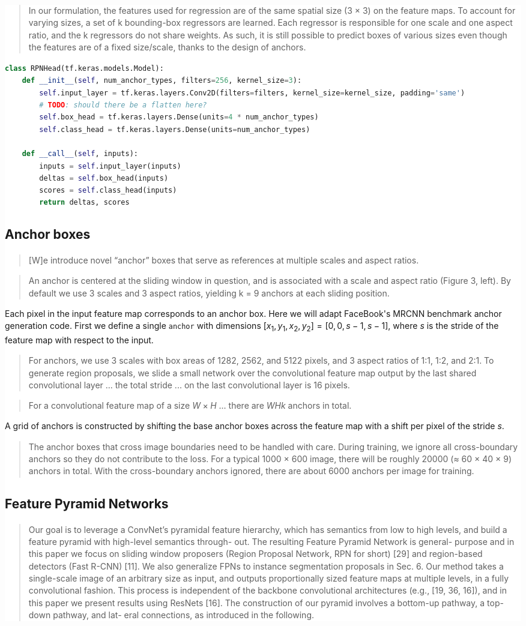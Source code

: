 > In our formulation, the features used for regression are of the same spatial size (3 × 3) on the feature maps. To account for varying sizes, a set of k bounding-box regressors are learned. Each regressor is responsible for one scale and one aspect ratio, and the k regressors do not share weights. As such, it is still possible to predict boxes of various sizes even though the features are of a fixed size/scale, thanks to the design of anchors.

```python
class RPNHead(tf.keras.models.Model):
    def __init__(self, num_anchor_types, filters=256, kernel_size=3):
        self.input_layer = tf.keras.layers.Conv2D(filters=filters, kernel_size=kernel_size, padding='same')
        # TODO: should there be a flatten here?
        self.box_head = tf.keras.layers.Dense(units=4 * num_anchor_types)
        self.class_head = tf.keras.layers.Dense(units=num_anchor_types)

    def __call__(self, inputs):
        inputs = self.input_layer(inputs)
        deltas = self.box_head(inputs)
        scores = self.class_head(inputs)
        return deltas, scores
```

## Anchor boxes

> [W]e introduce novel “anchor” boxes that serve as references at multiple scales and aspect ratios.

> An anchor is centered at the sliding window in question, and is associated with a scale and aspect ratio (Figure 3, left). By default we use 3 scales and 3 aspect ratios, yielding k = 9 anchors at each sliding position.

Each pixel in the input feature map corresponds to an anchor box. Here we will adapt FaceBook's MRCNN benchmark anchor generation code. First we define a single `anchor` with dimensions $[x_1, y_1, x_2, y_2] = [0, 0, s-1, s-1]$, where $s$ is the stride of the feature map with respect to the input.

> For anchors, we use 3 scales with box areas of 1282, 2562, and 5122 pixels, and 3 aspect ratios of 1:1, 1:2, and 2:1. To generate region proposals, we slide a small network over the convolutional feature map output by the last shared convolutional layer ... the total stride ... on the last convolutional layer is 16 pixels.

> For a convolutional feature map of a size $W \times H$ ... there are $WHk$ anchors in total.

A grid of anchors is constructed by shifting the base anchor boxes across the feature map with a shift per pixel of the stride $s$. 

> The anchor boxes that cross image boundaries need
to be handled with care. During training, we ignore all cross-boundary anchors so they do not contribute to the loss. For a typical 1000 × 600 image, there will be roughly 20000 (≈ 60 × 40 × 9) anchors in total. With the cross-boundary anchors ignored, there are about 6000 anchors per image for training. 

## Feature Pyramid Networks

> Our goal is to leverage a ConvNet’s pyramidal feature
hierarchy, which has semantics from low to high levels, and build a feature pyramid with high-level semantics through- out. The resulting Feature Pyramid Network is general- purpose and in this paper we focus on sliding window proposers (Region Proposal Network, RPN for short) [29] and region-based detectors (Fast R-CNN) [11]. We also generalize FPNs to instance segmentation proposals in Sec. 6. Our method takes a single-scale image of an arbitrary size as input, and outputs proportionally sized feature maps at multiple levels, in a fully convolutional fashion. This process is independent of the backbone convolutional architectures (e.g., [19, 36, 16]), and in this paper we present results using ResNets [16]. The construction of our pyramid involves a bottom-up pathway, a top-down pathway, and lat- eral connections, as introduced in the following.
